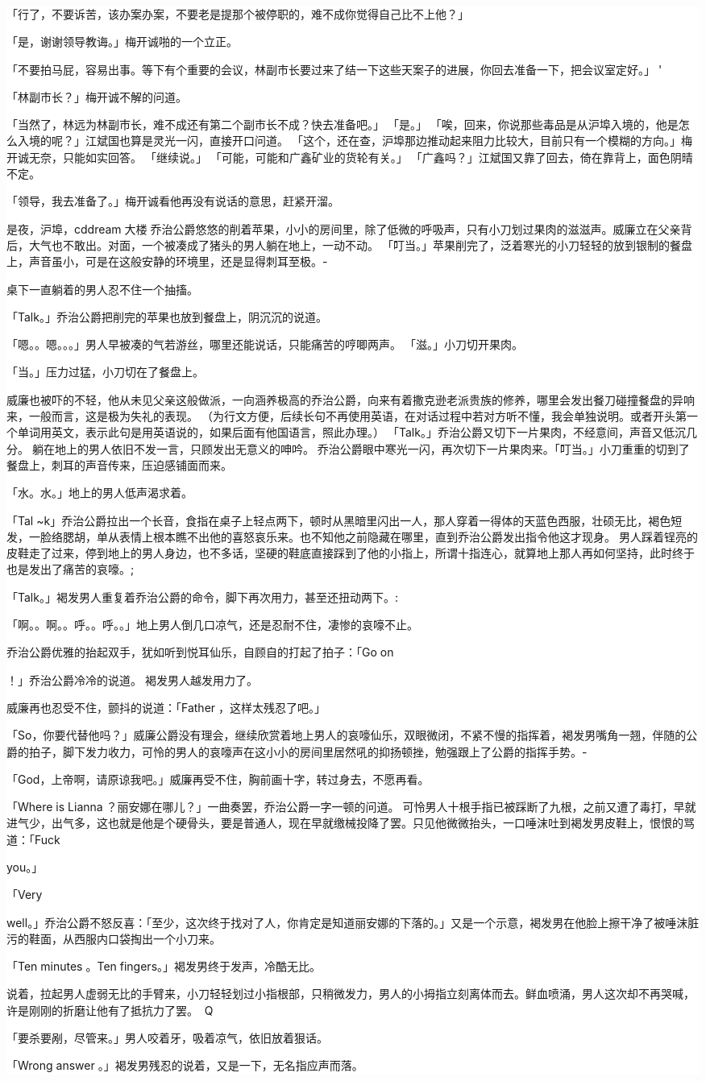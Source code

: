 「行了，不要诉苦，该办案办案，不要老是提那个被停职的，难不成你觉得自己比不上他？」

「是，谢谢领导教诲。」梅开诚啪的一个立正。

「不要拍马屁，容易出事。等下有个重要的会议，林副市长要过来了结一下这些天案子的进展，你回去准备一下，把会议室定好。」 '

「林副市长？」梅开诚不解的问道。

「当然了，林远为林副市长，难不成还有第二个副市长不成？快去准备吧。」 「是。」 「唉，回来，你说那些毒品是从沪埠入境的，他是怎么入境的呢？」江斌国也算是灵光一闪，直接开口问道。 「这个，还在查，沪埠那边推动起来阻力比较大，目前只有一个模糊的方向。」梅开诚无奈，只能如实回答。 「继续说。」 「可能，可能和广鑫矿业的货轮有关。」 「广鑫吗？」江斌国又靠了回去，倚在靠背上，面色阴晴不定。

「领导，我去准备了。」梅开诚看他再没有说话的意思，赶紧开溜。

是夜，沪埠，cddream 大楼 乔治公爵悠悠的削着苹果，小小的房间里，除了低微的呼吸声，只有小刀划过果肉的滋滋声。威廉立在父亲背后，大气也不敢出。对面，一个被凑成了猪头的男人躺在地上，一动不动。 「叮当。」苹果削完了，泛着寒光的小刀轻轻的放到银制的餐盘上，声音虽小，可是在这般安静的环境里，还是显得刺耳至极。-

桌下一直躺着的男人忍不住一个抽搐。

「Talk。」乔治公爵把削完的苹果也放到餐盘上，阴沉沉的说道。

「嗯。。嗯。。。」男人早被凑的气若游丝，哪里还能说话，只能痛苦的哼唧两声。 「滋。」小刀切开果肉。

「当。」压力过猛，小刀切在了餐盘上。

威廉也被吓的不轻，他从未见父亲这般做派，一向涵养极高的乔治公爵，向来有着撒克逊老派贵族的修养，哪里会发出餐刀碰撞餐盘的异响来，一般而言，这是极为失礼的表现。 （为行文方便，后续长句不再使用英语，在对话过程中若对方听不懂，我会单独说明。或者开头第一个单词用英文，表示此句是用英语说的，如果后面有他国语言，照此办理。） 「Talk。」乔治公爵又切下一片果肉，不经意间，声音又低沉几分。 躺在地上的男人依旧不发一言，只顾发出无意义的呻吟。 乔治公爵眼中寒光一闪，再次切下一片果肉来。「叮当。」小刀重重的切到了餐盘上，刺耳的声音传来，压迫感铺面而来。

「水。水。」地上的男人低声渴求着。

「Tal ~k」乔治公爵拉出一个长音，食指在桌子上轻点两下，顿时从黑暗里闪出一人，那人穿着一得体的天蓝色西服，壮硕无比，褐色短发，一脸络腮胡，单从表情上根本瞧不出他的喜怒哀乐来。也不知他之前隐藏在哪里，直到乔治公爵发出指令他这才现身。 男人踩着锃亮的皮鞋走了过来，停到地上的男人身边，也不多话，坚硬的鞋底直接踩到了他的小指上，所谓十指连心，就算地上那人再如何坚持，此时终于也是发出了痛苦的哀嚎。;

「Talk。」褐发男人重复着乔治公爵的命令，脚下再次用力，甚至还扭动两下。:

「啊。。啊。。呼。。呼。。」地上男人倒几口凉气，还是忍耐不住，凄惨的哀嚎不止。

乔治公爵优雅的抬起双手，犹如听到悦耳仙乐，自顾自的打起了拍子：「Go on

！」乔治公爵冷冷的说道。 褐发男人越发用力了。

威廉再也忍受不住，颤抖的说道：「Father ，这样太残忍了吧。」

「So，你要代替他吗？」威廉公爵没有理会，继续欣赏着地上男人的哀嚎仙乐，双眼微闭，不紧不慢的指挥着，褐发男嘴角一翘，伴随的公爵的拍子，脚下发力收力，可怜的男人的哀嚎声在这小小的房间里居然吼的抑扬顿挫，勉强跟上了公爵的指挥手势。-

「God，上帝啊，请原谅我吧。」威廉再受不住，胸前画十字，转过身去，不愿再看。

「Where is Lianna ？丽安娜在哪儿？」一曲奏罢，乔治公爵一字一顿的问道。 可怜男人十根手指已被踩断了九根，之前又遭了毒打，早就进气少，出气多，这也就是他是个硬骨头，要是普通人，现在早就缴械投降了罢。只见他微微抬头，一口唾沫吐到褐发男皮鞋上，恨恨的骂道：「Fuck

you。」

「Very

well。」乔治公爵不怒反喜：「至少，这次终于找对了人，你肯定是知道丽安娜的下落的。」又是一个示意，褐发男在他脸上擦干净了被唾沫脏污的鞋面，从西服内口袋掏出一个小刀来。

「Ten minutes 。Ten fingers。」褐发男终于发声，冷酷无比。

说着，拉起男人虚弱无比的手臂来，小刀轻轻划过小指根部，只稍微发力，男人的小拇指立刻离体而去。鲜血喷涌，男人这次却不再哭喊，许是刚刚的折磨让他有了抵抗力了罢。  Q

「要杀要剐，尽管来。」男人咬着牙，吸着凉气，依旧放着狠话。

「Wrong answer 。」褐发男残忍的说着，又是一下，无名指应声而落。
